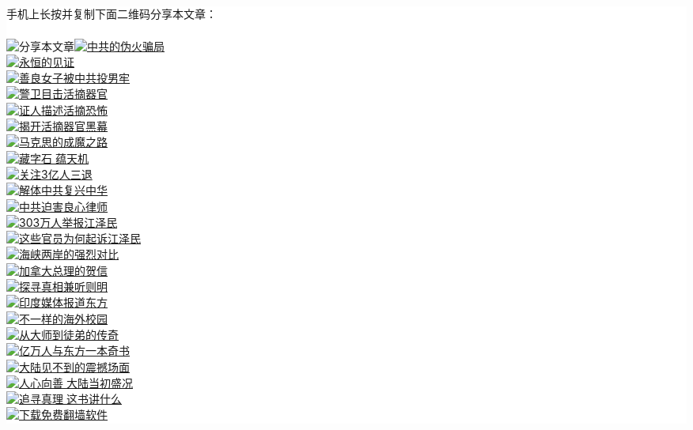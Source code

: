 ####
手机上长按并复制下面二维码分享本文章：<br><br><img src="http://d1p1.ip.zn2.us/v.php?action=qrcode&url=/gb/20/1/2/n11763533.md%231" title="分享本文章"></td><td VALIGN=TOP><a href="/gb/16/1/21/n4622075.md?dfh#1" target="_blank"><img src="https://raw.githubusercontent.com/ublry267/djy/master/gb/300/wei-f1.jpg" title="中共的伪火骗局"  alt="中共的伪火骗局"></a><br><a href="https://github.com/ublry267/www/blob/master/README.md?dfh#9" target="_blank"><img src="https://raw.githubusercontent.com/ublry267/djy/master/gb/300/yong-h.jpg" title="永恒的见证"  alt="永恒的见证"></a><br><a href="/gb/13/9/29/n3974789.md?dfh#1" target="_blank"><img src="https://raw.githubusercontent.com/ublry267/djy/master/gb/300/shang-lnz.jpg" title="善良女子被中共投男牢"  alt="善良女子被中共投男牢"></a><br><a href="/gb/16/3/16/n4663449.md?dfh#1" target="_blank"><img src="https://raw.githubusercontent.com/ublry267/djy/master/gb/300/huo-z3.jpg" title="警卫目击活摘器官"  alt="警卫目击活摘器官"></a><br><a href="/gb/16/8/7/n8177641.md?dfh#1" target="_blank"><img src="https://raw.githubusercontent.com/ublry267/djy/master/gb/300/huo-z4.jpg" title="证人描述活摘恐怖"  alt="证人描述活摘恐怖"></a><br><a href="/gb/10/4/19/n2881569.md?dfh#1" target="_blank"><img src="https://raw.githubusercontent.com/ublry267/djy/master/gb/300/huo-z1.jpg" title="揭开活摘器官黑幕"  alt="揭开活摘器官黑幕"></a><br><a href="/gb/10/11/7/n3077476.md?dfh#1" target="_blank"><img src="https://raw.githubusercontent.com/ublry267/djy/master/gb/300/ma-ks.jpg" title="马克思的成魔之路"  alt="马克思的成魔之路"></a><br><a href="/gb/14/6/9/n4173977.md?dfh#1" target="_blank"><img src="https://raw.githubusercontent.com/ublry267/djy/master/gb/300/chang-zs.jpg" title="藏字石 蕴天机"  alt="藏字石 蕴天机"></a><br><a href="/gb/18/5/10/n10381511.md?dfh#1" target="_blank"><img src="https://raw.githubusercontent.com/ublry267/djy/master/gb/300/st1.jpg" title="关注3亿人三退"  alt="关注3亿人三退"></a><br><a href="/gb/18/3/21/n10237682.md?dfh#1" target="_blank"><img src="https://raw.githubusercontent.com/ublry267/djy/master/gb/300/jie-t.jpg" title="解体中共复兴中华"  alt="解体中共复兴中华"></a><br><a href="/gb/9/2/9/n2422991.md?dfh#1" target="_blank"><img src="https://raw.githubusercontent.com/ublry267/djy/master/gb/300/gao-zs.jpg" title="中共迫害良心律师"  alt="中共迫害良心律师"></a><br><a href="/gb/18/12/9/n10900044.md?dfh#1" target="_blank"><img src="https://raw.githubusercontent.com/ublry267/djy/master/gb/300/sj1.jpg" title="303万人举报江泽民"  alt="303万人举报江泽民"></a><br><a href="/gb/18/8/28/n10672014.md?dfh#1" target="_blank"><img src="https://raw.githubusercontent.com/ublry267/djy/master/gb/300/sj2.jpg" title="这些官员为何起诉江泽民"  alt="这些官员为何起诉江泽民"></a><br><a href="/gb/8/12/18/n2367165.md?dfh#1" target="_blank"><img src="https://raw.githubusercontent.com/ublry267/djy/master/gb/300/liangan.jpg" title="海峡两岸的强烈对比"  alt="海峡两岸的强烈对比"></a><br><a href="/gb/15/12/10/n4593139.md?dfh#1" target="_blank"><img src="https://raw.githubusercontent.com/ublry267/djy/master/gb/300/jia-ndzl.jpg" title="加拿大总理的贺信"  alt="加拿大总理的贺信"></a><br><a href="/gb/11/6/17/n3289382.md?dfh#1" target="_blank"><img src="https://raw.githubusercontent.com/ublry267/djy/master/gb/300/xiao-wd.jpg" title="探寻真相兼听则明"  alt="探寻真相兼听则明"></a><br><a href="/gb/18/10/27/n10812623.md?dfh#1" target="_blank"><img src="https://raw.githubusercontent.com/ublry267/djy/master/gb/300/yindu.jpg" title="印度媒体报道东方"  alt="印度媒体报道东方"></a><br><a href="/gb/18/6/9/n10469652.md?dfh#1" target="_blank"><img src="https://raw.githubusercontent.com/ublry267/djy/master/gb/300/xie-j.jpg" title="不一样的海外校园"  alt="不一样的海外校园"></a><br><a href="/gb/7/4/5/n1669415.md?dfh#1" target="_blank"><img src="https://raw.githubusercontent.com/ublry267/djy/master/gb/300/li-up.jpg" title="从大师到徒弟的传奇"  alt="从大师到徒弟的传奇"></a><br><a href="/gb/17/5/26/n9191512.md?dfh#1" target="_blank">
<img src="https://raw.githubusercontent.com/ublry267/djy/master/gb/300/zfl2.jpg" title="亿万人与东方一本奇书"  alt="亿万人与东方一本奇书"></a><br><a href="/gb/13/11/27/n4020290.md?dfh#1" target="_blank"><img src="https://raw.githubusercontent.com/ublry267/djy/master/gb/300/zhen-h.jpg" title="大陆见不到的震撼场面"  alt="大陆见不到的震撼场面"></a><br><a href="/gb/15/7/17/n4482910.md?dfh#1" target="_blank"><img src="https://raw.githubusercontent.com/ublry267/djy/master/gb/300/dalu-sk.jpg" title="人心向善 大陆当初盛况"  alt="人心向善 大陆当初盛况"></a><br><a href="/gb/19/1/5/n10955468.md?dfh#1" target="_blank"><img src="https://raw.githubusercontent.com/ublry267/djy/master/gb/300/zfl1.jpg" title="追寻真理 这书讲什么"  alt="追寻真理 这书讲什么"></a><br><a href="https://github.com/bannedbook/fanqiang/wiki" target="_blank"><img src="https://raw.githubusercontent.com/ublry267/djy/master/gb/300/fq1.jpg" title="下载免费翻墙软件"  alt="下载免费翻墙软件"></a><br></td></tr></table>